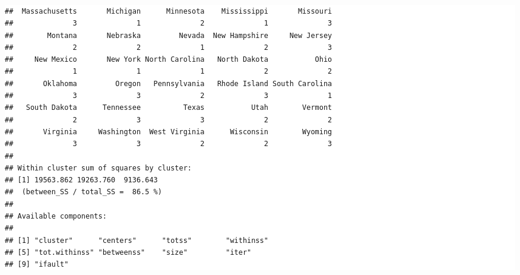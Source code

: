     ##  Massachusetts       Michigan      Minnesota    Mississippi       Missouri 
    ##              3              1              2              1              3 
    ##        Montana       Nebraska         Nevada  New Hampshire     New Jersey 
    ##              2              2              1              2              3 
    ##     New Mexico       New York North Carolina   North Dakota           Ohio 
    ##              1              1              1              2              2 
    ##       Oklahoma         Oregon   Pennsylvania   Rhode Island South Carolina 
    ##              3              3              2              3              1 
    ##   South Dakota      Tennessee          Texas           Utah        Vermont 
    ##              2              3              3              2              2 
    ##       Virginia     Washington  West Virginia      Wisconsin        Wyoming 
    ##              3              3              2              2              3 
    ## 
    ## Within cluster sum of squares by cluster:
    ## [1] 19563.862 19263.760  9136.643
    ##  (between_SS / total_SS =  86.5 %)
    ## 
    ## Available components:
    ## 
    ## [1] "cluster"      "centers"      "totss"        "withinss"    
    ## [5] "tot.withinss" "betweenss"    "size"         "iter"        
    ## [9] "ifault"
